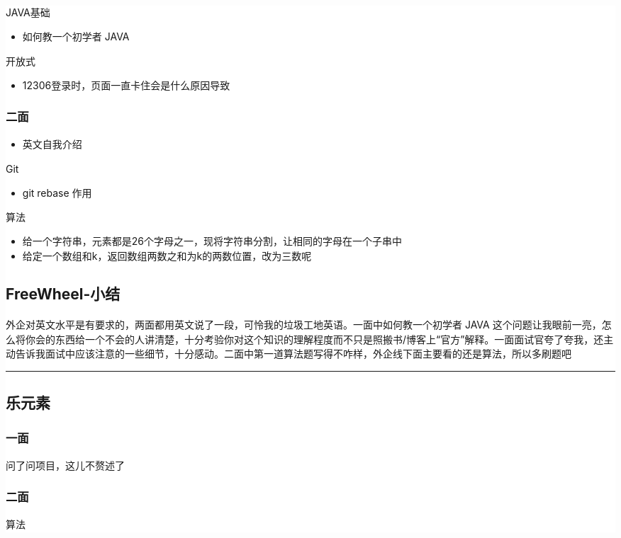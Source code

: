   JAVA基础
 </p>
 <ul>
  <li>
   如何教一个初学者 JAVA
  </li>
 </ul>
 <p>
  开放式
 </p>
 <ul>
  <li>
   12306登录时，页面一直卡住会是什么原因导致
  </li>
 </ul>
 <h3>
  二面
 </h3>
 <ul>
  <li>
   英文自我介绍
  </li>
 </ul>
 <p>
  Git
 </p>
 <ul>
  <li>
   git rebase 作用
  </li>
 </ul>
 <p>
  算法
 </p>
 <ul>
  <li>
   给一个字符串，元素都是26个字母之一，现将字符串分割，让相同的字母在一个子串中
  </li>
  <li>
   给定一个数组和k，返回数组两数之和为k的两数位置，改为三数呢
  </li>
 </ul>
 <h2>
  FreeWheel-小结
 </h2>
 <p>
  外企对英文水平是有要求的，两面都用英文说了一段，可怜我的垃圾工地英语。一面中如何教一个初学者 JAVA 这个问题让我眼前一亮，怎么将你会的东西给一个不会的人讲清楚，十分考验你对这个知识的理解程度而不只是照搬书/博客上“官方”解释。一面面试官夸了夸我，还主动告诉我面试中应该注意的一些细节，十分感动。二面中第一道算法题写得不咋样，外企线下面主要看的还是算法，所以多刷题吧
 </p>
 <hr/>
 <h2>
  乐元素
 </h2>
 <h3>
  一面
 </h3>
 <p>
  问了问项目，这儿不赘述了
 </p>
 <h3>
  二面
 </h3>
 <p>
  算法